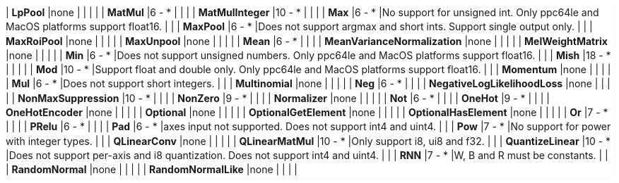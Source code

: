 | **LpPool** |none | | | |
| **MatMul** |6 - * | | |
| **MatMulInteger** |10 - * | | |
| **Max** |6 - * |No support for unsigned int. Only ppc64le and MacOS platforms support float16. | |
| **MaxPool** |6 - * |Does not support argmax and short ints. Support single output only. | |
| **MaxRoiPool** |none | | | |
| **MaxUnpool** |none | | | |
| **Mean** |6 - * | | |
| **MeanVarianceNormalization** |none | | | |
| **MelWeightMatrix** |none | | | |
| **Min** |6 - * |Does not support unsigned numbers. Only ppc64le and MacOS platforms support float16. | |
| **Mish** |18 - * | | | |
| **Mod** |10 - * |Support float and double only. Only ppc64le and MacOS platforms support float16. | |
| **Momentum** |none | | | |
| **Mul** |6 - * |Does not support short integers. | |
| **Multinomial** |none | | | |
| **Neg** |6 - * | | |
| **NegativeLogLikelihoodLoss** |none | | | |
| **NonMaxSuppression** |10 - * | | |
| **NonZero** |9 - * | | |
| **Normalizer** |none | | | |
| **Not** |6 - * | | |
| **OneHot** |9 - * | | |
| **OneHotEncoder** |none | | | |
| **Optional** |none | | | |
| **OptionalGetElement** |none | | | |
| **OptionalHasElement** |none | | | |
| **Or** |7 - * | | |
| **PRelu** |6 - * | | |
| **Pad** |6 - * |axes input not supported. Does not support int4 and uint4. | |
| **Pow** |7 - * |No support for power with integer types. | |
| **QLinearConv** |none | | | |
| **QLinearMatMul** |10 - * |Only support i8, ui8 and f32. | |
| **QuantizeLinear** |10 - * |Does not support per-axis and i8 quantization. Does not support int4 and uint4. | |
| **RNN** |7 - * |W, B and R must be constants. | |
| **RandomNormal** |none | | | |
| **RandomNormalLike** |none | | | |